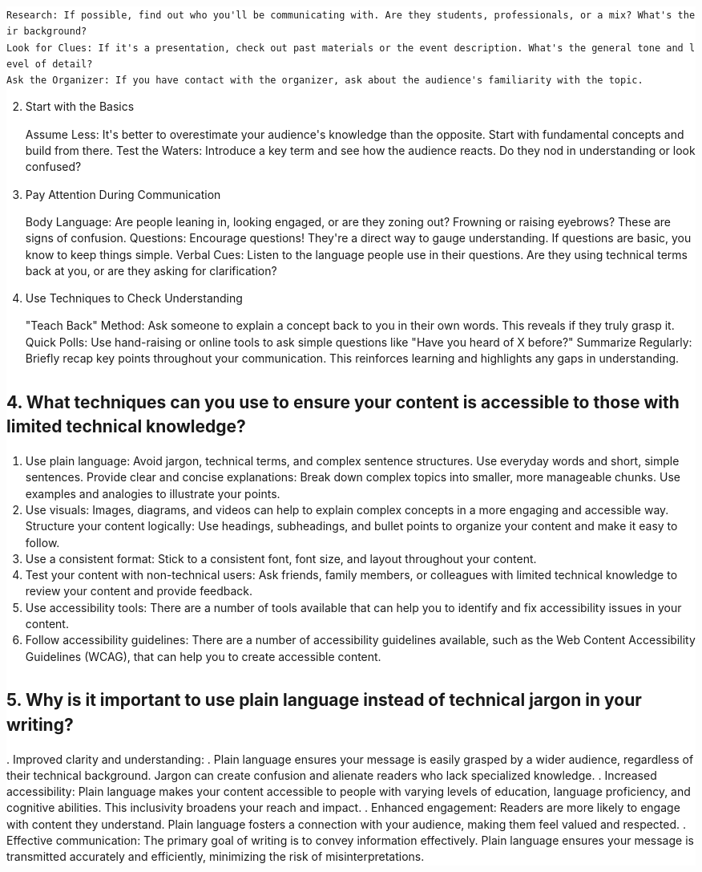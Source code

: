     Research: If possible, find out who you'll be communicating with. Are they students, professionals, or a mix? What's their background?
    Look for Clues: If it's a presentation, check out past materials or the event description. What's the general tone and level of detail?
    Ask the Organizer: If you have contact with the organizer, ask about the audience's familiarity with the topic.

2. Start with the Basics

    Assume Less: It's better to overestimate your audience's knowledge than the opposite. Start with fundamental concepts and build from there.
    Test the Waters: Introduce a key term and see how the audience reacts. Do they nod in understanding or look confused?

3. Pay Attention During Communication

    Body Language: Are people leaning in, looking engaged, or are they zoning out? Frowning or raising eyebrows? These are signs of confusion.
    Questions: Encourage questions! They're a direct way to gauge understanding. If questions are basic, you know to keep things simple.
    Verbal Cues: Listen to the language people use in their questions. Are they using technical terms back at you, or are they asking for clarification?

4. Use Techniques to Check Understanding

    "Teach Back" Method: Ask someone to explain a concept back to you in their own words. This reveals if they truly grasp it.
    Quick Polls: Use hand-raising or online tools to ask simple questions like "Have you heard of X before?"
    Summarize Regularly: Briefly recap key points throughout your communication. This reinforces learning and highlights any gaps in understanding.
## 4. What techniques can you use to ensure your content is accessible to those with limited technical knowledge?
1. Use plain language:
Avoid jargon, technical terms, and complex sentence structures. Use everyday words and short, simple sentences.
Provide clear and concise explanations: Break down complex topics into smaller, more manageable chunks. Use examples and analogies to illustrate your points.
2. Use visuals: Images, diagrams, and videos can help to explain complex concepts in a more engaging and accessible way.
Structure your content logically: Use headings, subheadings, and bullet points to organize your content and make it easy to follow.
3. Use a consistent format: Stick to a consistent font, font size, and layout throughout your content.
4. Test your content with non-technical users: Ask friends, family members, or colleagues with limited technical knowledge to review your content and provide feedback.
5. Use accessibility tools: There are a number of tools available that can help you to identify and fix accessibility issues in your content.
6. Follow accessibility guidelines: There are a number of accessibility guidelines available, such as the Web Content Accessibility Guidelines (WCAG), that can help you to create accessible content.
   
## 5. Why is it important to use plain language instead of technical jargon in your writing?
. Improved clarity and understanding:
. Plain language ensures your message is easily grasped by a wider audience, regardless of their technical background. Jargon can create confusion and alienate readers who lack specialized knowledge.
. Increased accessibility: Plain language makes your content accessible to people with varying levels of education, language proficiency, and cognitive abilities. This inclusivity broadens your reach and impact.
. Enhanced engagement: Readers are more likely to engage with content they understand. Plain language fosters a connection with your audience, making them feel valued and respected.
. Effective communication: The primary goal of writing is to convey information effectively. Plain language ensures your message is transmitted accurately and efficiently, minimizing the risk of misinterpretations.
